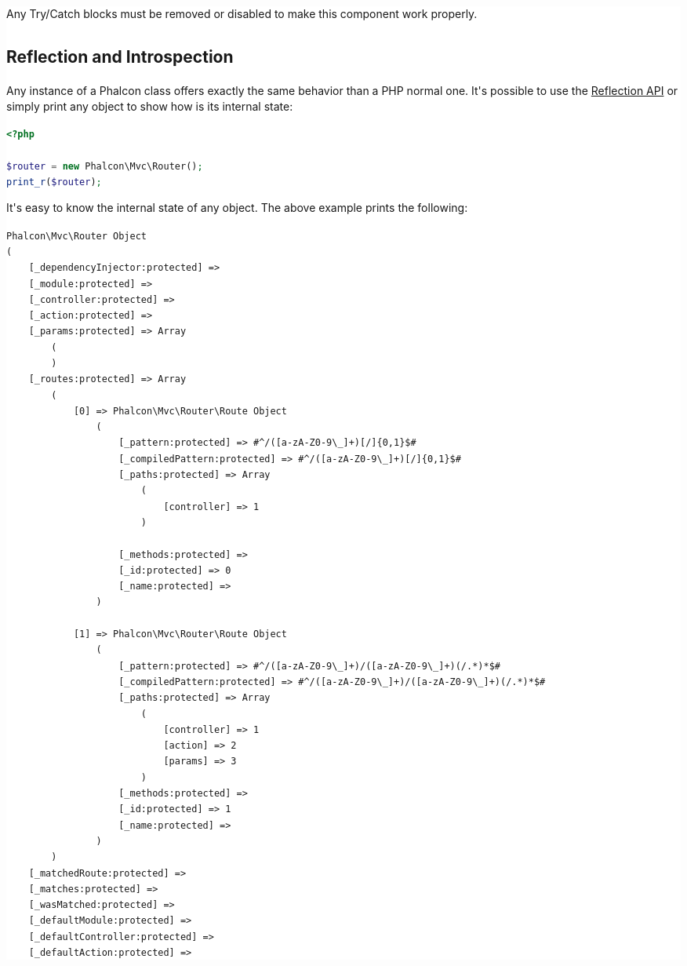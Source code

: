 Any Try/Catch blocks must be removed or disabled to make this component work properly.

<a name='reflection-introspection'></a>

## Reflection and Introspection

Any instance of a Phalcon class offers exactly the same behavior than a PHP normal one. It's possible to use the [Reflection API](http://php.net/manual/en/book.reflection.php) or simply print any object to show how is its internal state:

```php
<?php

$router = new Phalcon\Mvc\Router();
print_r($router);
```

It's easy to know the internal state of any object. The above example prints the following:

```html
Phalcon\Mvc\Router Object
(
    [_dependencyInjector:protected] =>
    [_module:protected] =>
    [_controller:protected] =>
    [_action:protected] =>
    [_params:protected] => Array
        (
        )
    [_routes:protected] => Array
        (
            [0] => Phalcon\Mvc\Router\Route Object
                (
                    [_pattern:protected] => #^/([a-zA-Z0-9\_]+)[/]{0,1}$#
                    [_compiledPattern:protected] => #^/([a-zA-Z0-9\_]+)[/]{0,1}$#
                    [_paths:protected] => Array
                        (
                            [controller] => 1
                        )

                    [_methods:protected] =>
                    [_id:protected] => 0
                    [_name:protected] =>
                )

            [1] => Phalcon\Mvc\Router\Route Object
                (
                    [_pattern:protected] => #^/([a-zA-Z0-9\_]+)/([a-zA-Z0-9\_]+)(/.*)*$#
                    [_compiledPattern:protected] => #^/([a-zA-Z0-9\_]+)/([a-zA-Z0-9\_]+)(/.*)*$#
                    [_paths:protected] => Array
                        (
                            [controller] => 1
                            [action] => 2
                            [params] => 3
                        )
                    [_methods:protected] =>
                    [_id:protected] => 1
                    [_name:protected] =>
                )
        )
    [_matchedRoute:protected] =>
    [_matches:protected] =>
    [_wasMatched:protected] =>
    [_defaultModule:protected] =>
    [_defaultController:protected] =>
    [_defaultAction:protected] =>
```